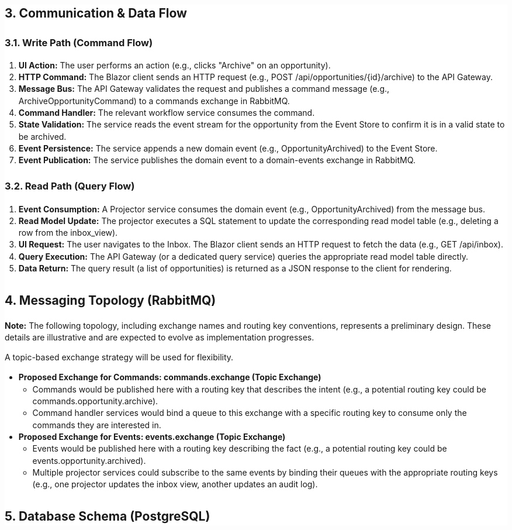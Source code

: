 ## **3\. Communication & Data Flow**

### **3.1. Write Path (Command Flow)**

1. **UI Action:** The user performs an action (e.g., clicks "Archive" on an opportunity).  
2. **HTTP Command:** The Blazor client sends an HTTP request (e.g., POST /api/opportunities/{id}/archive) to the API Gateway.  
3. **Message Bus:** The API Gateway validates the request and publishes a command message (e.g., ArchiveOpportunityCommand) to a commands exchange in RabbitMQ.  
4. **Command Handler:** The relevant workflow service consumes the command.  
5. **State Validation:** The service reads the event stream for the opportunity from the Event Store to confirm it is in a valid state to be archived.  
6. **Event Persistence:** The service appends a new domain event (e.g., OpportunityArchived) to the Event Store.  
7. **Event Publication:** The service publishes the domain event to a domain-events exchange in RabbitMQ.

### **3.2. Read Path (Query Flow)**

1. **Event Consumption:** A Projector service consumes the domain event (e.g., OpportunityArchived) from the message bus.  
2. **Read Model Update:** The projector executes a SQL statement to update the corresponding read model table (e.g., deleting a row from the inbox\_view).  
3. **UI Request:** The user navigates to the Inbox. The Blazor client sends an HTTP request to fetch the data (e.g., GET /api/inbox).  
4. **Query Execution:** The API Gateway (or a dedicated query service) queries the appropriate read model table directly.  
5. **Data Return:** The query result (a list of opportunities) is returned as a JSON response to the client for rendering.

## **4\. Messaging Topology (RabbitMQ)**

**Note:** The following topology, including exchange names and routing key conventions, represents a preliminary design. These details are illustrative and are expected to evolve as implementation progresses.

A topic-based exchange strategy will be used for flexibility.

* **Proposed Exchange for Commands: commands.exchange (Topic Exchange)**  
  * Commands would be published here with a routing key that describes the intent (e.g., a potential routing key could be commands.opportunity.archive).  
  * Command handler services would bind a queue to this exchange with a specific routing key to consume only the commands they are interested in.  
* **Proposed Exchange for Events: events.exchange (Topic Exchange)**  
  * Events would be published here with a routing key describing the fact (e.g., a potential routing key could be events.opportunity.archived).  
  * Multiple projector services could subscribe to the same events by binding their queues with the appropriate routing keys (e.g., one projector updates the inbox view, another updates an audit log).

## **5\. Database Schema (PostgreSQL)**

